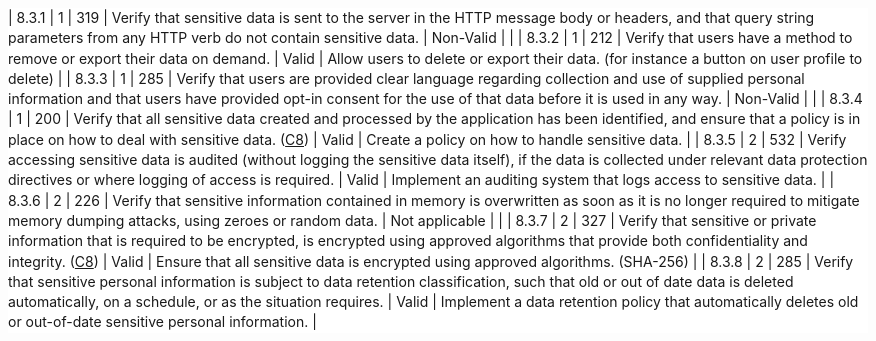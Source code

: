 | 8.3.1  | 1          | 319 | Verify that sensitive data is sent to the server in the HTTP message body or headers, and that query string parameters from any HTTP verb do not contain sensitive data.                                                                       | Non-Valid      |                                                                                                                 |
| 8.3.2  | 1          | 212 | Verify that users have a method to remove or export their data on demand.                                                                                                                                                                      | Valid          | Allow users to delete or export their data. (for instance a button on user profile to delete)                   |
| 8.3.3  | 1          | 285 | Verify that users are provided clear language regarding collection and use of supplied personal information and that users have provided opt-in consent for the use of that data before it is used in any way.                                 | Non-Valid      |                                                                                                                 |
| 8.3.4  | 1          | 200 | Verify that all sensitive data created and processed by the application has been identified, and ensure that a policy is in place on how to deal with sensitive data. ([C8](https://owasp.org/www-project-proactive-controls/#div-numbering))  | Valid          | Create a policy on how to handle sensitive data.                                                                |
| 8.3.5  | 2          | 532 | Verify accessing sensitive data is audited (without logging the sensitive data itself), if the data is collected under relevant data protection directives or where logging of access is required.                                             | Valid          | Implement an auditing system that logs access to sensitive data.                                                |
| 8.3.6  | 2          | 226 | Verify that sensitive information contained in memory is overwritten as soon as it is no longer required to mitigate memory dumping attacks, using zeroes or random data.                                                                      | Not applicable |                                                                                                                 |
| 8.3.7  | 2          | 327 | Verify that sensitive or private information that is required to be encrypted, is encrypted using approved algorithms that provide both confidentiality and integrity. ([C8](https://owasp.org/www-project-proactive-controls/#div-numbering)) | Valid          | Ensure that all sensitive data is encrypted using approved algorithms. (SHA-256)                                |
| 8.3.8  | 2          | 285 | Verify that sensitive personal information is subject to data retention classification, such that old or out of date data is deleted automatically, on a schedule, or as the situation requires.                                               | Valid          | Implement a data retention policy that automatically deletes old or out-of-date sensitive personal information. |